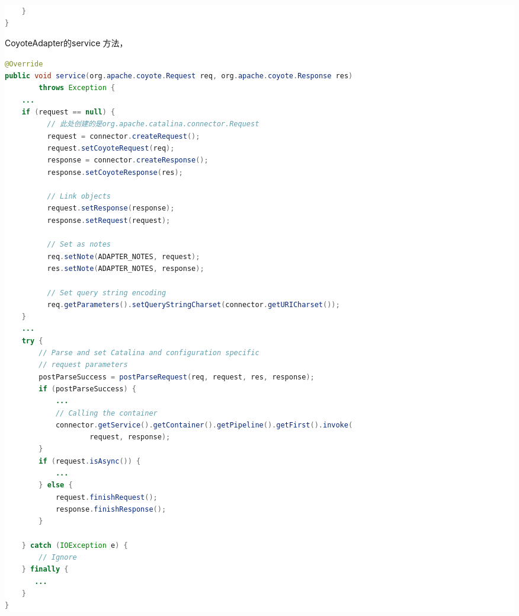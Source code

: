```java
    }
}
```

CoyoteAdapter的service 方法，

```java
@Override
public void service(org.apache.coyote.Request req, org.apache.coyote.Response res)
        throws Exception {
    ...
    if (request == null) {
          // 此处创建的是org.apache.catalina.connector.Request
          request = connector.createRequest();
          request.setCoyoteRequest(req);
          response = connector.createResponse();
          response.setCoyoteResponse(res);

          // Link objects
          request.setResponse(response);
          response.setRequest(request);

          // Set as notes
          req.setNote(ADAPTER_NOTES, request);
          res.setNote(ADAPTER_NOTES, response);

          // Set query string encoding
          req.getParameters().setQueryStringCharset(connector.getURICharset());
    }
    ...
    try {
        // Parse and set Catalina and configuration specific
        // request parameters
        postParseSuccess = postParseRequest(req, request, res, response);
        if (postParseSuccess) {
            ...
            // Calling the container
            connector.getService().getContainer().getPipeline().getFirst().invoke(
                    request, response);
        }
        if (request.isAsync()) {
            ...
        } else {
            request.finishRequest();
            response.finishResponse();
        }

    } catch (IOException e) {
        // Ignore
    } finally {
       ...
    }
}
```
